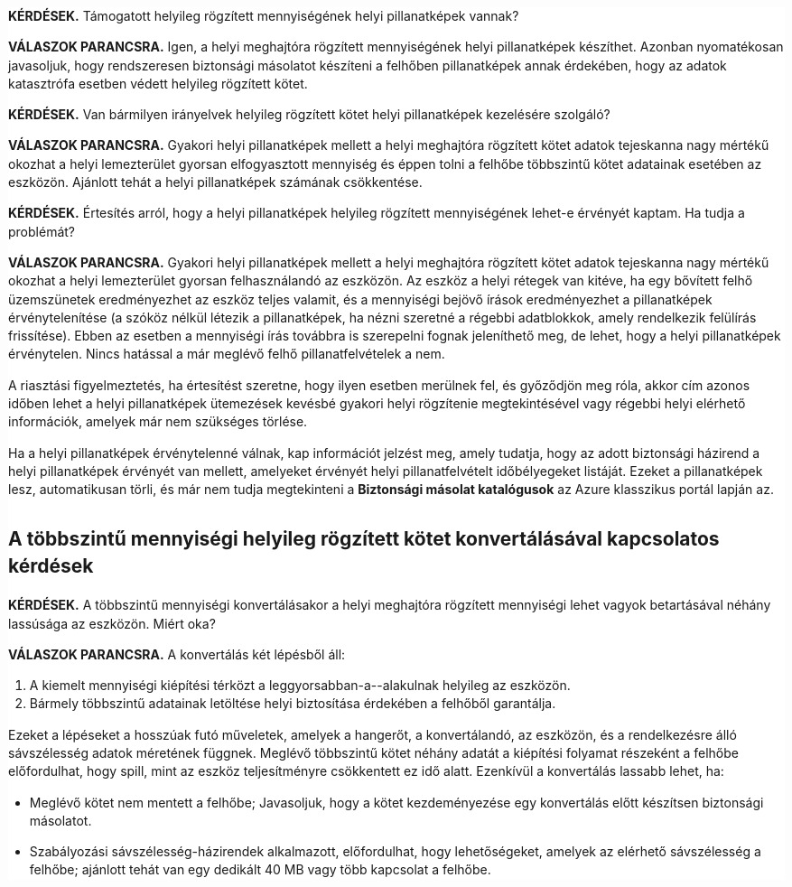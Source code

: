 **KÉRDÉSEK.** Támogatott helyileg rögzített mennyiségének helyi pillanatképek vannak?

**VÁLASZOK PARANCSRA.** Igen, a helyi meghajtóra rögzített mennyiségének helyi pillanatképek készíthet. Azonban nyomatékosan javasoljuk, hogy rendszeresen biztonsági másolatot készíteni a felhőben pillanatképek annak érdekében, hogy az adatok katasztrófa esetben védett helyileg rögzített kötet.

**KÉRDÉSEK.** Van bármilyen irányelvek helyileg rögzített kötet helyi pillanatképek kezelésére szolgáló?

**VÁLASZOK PARANCSRA.** Gyakori helyi pillanatképek mellett a helyi meghajtóra rögzített kötet adatok tejeskanna nagy mértékű okozhat a helyi lemezterület gyorsan elfogyasztott mennyiség és éppen tolni a felhőbe többszintű kötet adatainak esetében az eszközön. Ajánlott tehát a helyi pillanatképek számának csökkentése.

**KÉRDÉSEK.** Értesítés arról, hogy a helyi pillanatképek helyileg rögzített mennyiségének lehet-e érvényét kaptam. Ha tudja a problémát?

**VÁLASZOK PARANCSRA.** Gyakori helyi pillanatképek mellett a helyi meghajtóra rögzített kötet adatok tejeskanna nagy mértékű okozhat a helyi lemezterület gyorsan felhasználandó az eszközön. Az eszköz a helyi rétegek van kitéve, ha egy bővített felhő üzemszünetek eredményezhet az eszköz teljes valamit, és a mennyiségi bejövő írások eredményezhet a pillanatképek érvénytelenítése (a szóköz nélkül létezik a pillanatképek, ha nézni szeretné a régebbi adatblokkok, amely rendelkezik felülírás frissítése). Ebben az esetben a mennyiségi írás továbbra is szerepelni fognak jeleníthető meg, de lehet, hogy a helyi pillanatképek érvénytelen. Nincs hatással a már meglévő felhő pillanatfelvételek a nem.

A riasztási figyelmeztetés, ha értesítést szeretne, hogy ilyen esetben merülnek fel, és győződjön meg róla, akkor cím azonos időben lehet a helyi pillanatképek ütemezések kevésbé gyakori helyi rögzítenie megtekintésével vagy régebbi helyi elérhető információk, amelyek már nem szükséges törlése.

Ha a helyi pillanatképek érvénytelenné válnak, kap információt jelzést meg, amely tudatja, hogy az adott biztonsági házirend a helyi pillanatképek érvényét van mellett, amelyeket érvényét helyi pillanatfelvételt időbélyegeket listáját. Ezeket a pillanatképek lesz, automatikusan törli, és már nem tudja megtekinteni a **Biztonsági másolat katalógusok** az Azure klasszikus portál lapján az.

## <a name="questions-about-converting-a-tiered-volume-to-a-locally-pinned-volume"></a>A többszintű mennyiségi helyileg rögzített kötet konvertálásával kapcsolatos kérdések

**KÉRDÉSEK.** A többszintű mennyiségi konvertálásakor a helyi meghajtóra rögzített mennyiségi lehet vagyok betartásával néhány lassúsága az eszközön. Miért oka? 

**VÁLASZOK PARANCSRA.** A konvertálás két lépésből áll: 

  1. A kiemelt mennyiségi kiépítési térközt a leggyorsabban-a--alakulnak helyileg az eszközön.
  2. Bármely többszintű adatainak letöltése helyi biztosítása érdekében a felhőből garantálja.

Ezeket a lépéseket a hosszúak futó műveletek, amelyek a hangerőt, a konvertálandó, az eszközön, és a rendelkezésre álló sávszélesség adatok méretének függnek. Meglévő többszintű kötet néhány adatát a kiépítési folyamat részeként a felhőbe előfordulhat, hogy spill, mint az eszköz teljesítményre csökkentett ez idő alatt. Ezenkívül a konvertálás lassabb lehet, ha:

- Meglévő kötet nem mentett a felhőbe; Javasoljuk, hogy a kötet kezdeményezése egy konvertálás előtt készítsen biztonsági másolatot.

- Szabályozási sávszélesség-házirendek alkalmazott, előfordulhat, hogy lehetőségeket, amelyek az elérhető sávszélesség a felhőbe; ajánlott tehát van egy dedikált 40 MB vagy több kapcsolat a felhőbe.
